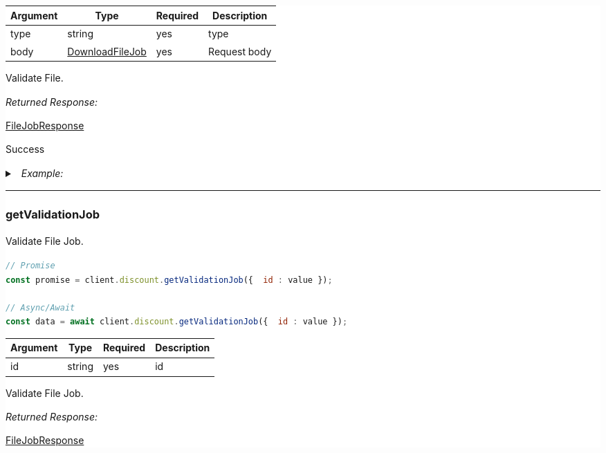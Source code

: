 


| Argument  |  Type  | Required | Description |
| --------- | -----  | -------- | ----------- | 
| type | string | yes | type |  
| body | [DownloadFileJob](#DownloadFileJob) | yes | Request body |


Validate File.

*Returned Response:*




[FileJobResponse](#FileJobResponse)

Success




<details><summary><i>&nbsp; Example:</i></summary></details>









---


### getValidationJob
Validate File Job.



```javascript
// Promise
const promise = client.discount.getValidationJob({  id : value });

// Async/Await
const data = await client.discount.getValidationJob({  id : value });
```





| Argument  |  Type  | Required | Description |
| --------- | -----  | -------- | ----------- | 
| id | string | yes | id |  



Validate File Job.

*Returned Response:*




[FileJobResponse](#FileJobResponse)

